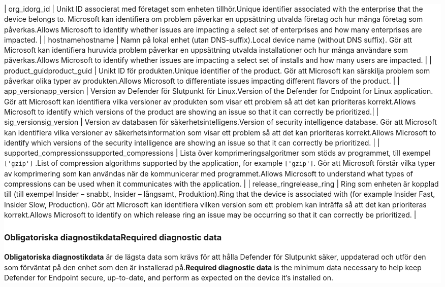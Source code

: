 | <span data-ttu-id="d5f1b-153">org_id</span><span class="sxs-lookup"><span data-stu-id="d5f1b-153">org_id</span></span>                  | <span data-ttu-id="d5f1b-154">Unikt ID associerat med företaget som enheten tillhör.</span><span class="sxs-lookup"><span data-stu-id="d5f1b-154">Unique identifier associated with the enterprise that the device belongs to.</span></span> <span data-ttu-id="d5f1b-155">Microsoft kan identifiera om problem påverkar en uppsättning utvalda företag och hur många företag som påverkas.</span><span class="sxs-lookup"><span data-stu-id="d5f1b-155">Allows Microsoft to identify whether issues are impacting a select set of enterprises and how many enterprises are impacted.</span></span> |
| <span data-ttu-id="d5f1b-156">hostname</span><span class="sxs-lookup"><span data-stu-id="d5f1b-156">hostname</span></span>                | <span data-ttu-id="d5f1b-157">Namn på lokal enhet (utan DNS-suffix).</span><span class="sxs-lookup"><span data-stu-id="d5f1b-157">Local device name (without DNS suffix).</span></span> <span data-ttu-id="d5f1b-158">Gör att Microsoft kan identifiera huruvida problem påverkar en uppsättning utvalda installationer och hur många användare som påverkas.</span><span class="sxs-lookup"><span data-stu-id="d5f1b-158">Allows Microsoft to identify whether issues are impacting a select set of installs and how many users are impacted.</span></span> |
| <span data-ttu-id="d5f1b-159">product_guid</span><span class="sxs-lookup"><span data-stu-id="d5f1b-159">product_guid</span></span>            | <span data-ttu-id="d5f1b-160">Unikt ID för produkten.</span><span class="sxs-lookup"><span data-stu-id="d5f1b-160">Unique identifier of the product.</span></span> <span data-ttu-id="d5f1b-161">Gör att Microsoft kan särskilja problem som påverkar olika typer av produkten.</span><span class="sxs-lookup"><span data-stu-id="d5f1b-161">Allows Microsoft to differentiate issues impacting different flavors of the product.</span></span> |
| <span data-ttu-id="d5f1b-162">app_version</span><span class="sxs-lookup"><span data-stu-id="d5f1b-162">app_version</span></span>             | <span data-ttu-id="d5f1b-163">Version av Defender för Slutpunkt för Linux.</span><span class="sxs-lookup"><span data-stu-id="d5f1b-163">Version of the Defender for Endpoint for Linux application.</span></span> <span data-ttu-id="d5f1b-164">Gör att Microsoft kan identifiera vilka versioner av produkten som visar ett problem så att det kan prioriteras korrekt.</span><span class="sxs-lookup"><span data-stu-id="d5f1b-164">Allows Microsoft to identify which versions of the product are showing an issue so that it can correctly be prioritized.</span></span>|
| <span data-ttu-id="d5f1b-165">sig_version</span><span class="sxs-lookup"><span data-stu-id="d5f1b-165">sig_version</span></span>             | <span data-ttu-id="d5f1b-166">Version av databasen för säkerhetsintelligens.</span><span class="sxs-lookup"><span data-stu-id="d5f1b-166">Version of security intelligence database.</span></span> <span data-ttu-id="d5f1b-167">Gör att Microsoft kan identifiera vilka versioner av säkerhetsinformation som visar ett problem så att det kan prioriteras korrekt.</span><span class="sxs-lookup"><span data-stu-id="d5f1b-167">Allows Microsoft to identify which versions of the security intelligence are showing an issue so that it can correctly be prioritized.</span></span> |
| <span data-ttu-id="d5f1b-168">supported_compressions</span><span class="sxs-lookup"><span data-stu-id="d5f1b-168">supported_compressions</span></span>  | <span data-ttu-id="d5f1b-169">Lista över komprimeringsalgoritmer som stöds av programmet, till exempel `['gzip']` .</span><span class="sxs-lookup"><span data-stu-id="d5f1b-169">List of compression algorithms supported by the application, for example `['gzip']`.</span></span> <span data-ttu-id="d5f1b-170">Gör att Microsoft förstår vilka typer av komprimering som kan användas när de kommunicerar med programmet.</span><span class="sxs-lookup"><span data-stu-id="d5f1b-170">Allows Microsoft to understand what types of compressions can be used when it communicates with the application.</span></span> |
| <span data-ttu-id="d5f1b-171">release_ring</span><span class="sxs-lookup"><span data-stu-id="d5f1b-171">release_ring</span></span>            | <span data-ttu-id="d5f1b-172">Ring som enheten är kopplad till (till exempel Insider – snabbt, Insider – långsamt, Produktion).</span><span class="sxs-lookup"><span data-stu-id="d5f1b-172">Ring that the device is associated with (for example Insider Fast, Insider Slow, Production).</span></span> <span data-ttu-id="d5f1b-173">Gör att Microsoft kan identifiera vilken version som ett problem kan inträffa så att det kan prioriteras korrekt.</span><span class="sxs-lookup"><span data-stu-id="d5f1b-173">Allows Microsoft to identify on which release ring an issue may be occurring so that it can correctly be prioritized.</span></span> |

### <a name="required-diagnostic-data"></a><span data-ttu-id="d5f1b-174">Obligatoriska diagnostikdata</span><span class="sxs-lookup"><span data-stu-id="d5f1b-174">Required diagnostic data</span></span>

<span data-ttu-id="d5f1b-175">**Obligatoriska diagnostikdata** är de lägsta data som krävs för att hålla Defender för Slutpunkt säker, uppdaterad och utför den som förväntat på den enhet som den är installerad på.</span><span class="sxs-lookup"><span data-stu-id="d5f1b-175">**Required diagnostic data** is the minimum data necessary to help keep Defender for Endpoint secure, up-to-date, and perform as expected on the device it’s installed on.</span></span>
